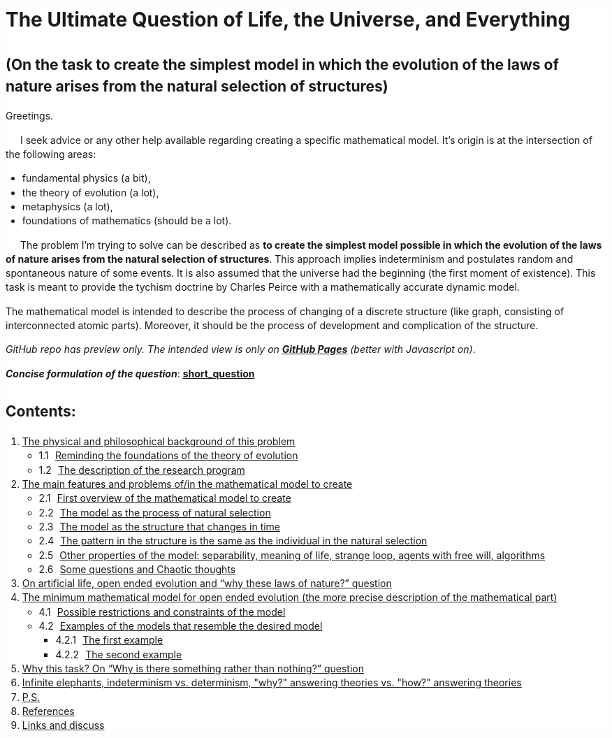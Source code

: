 # The Ultimate Question of Life, the Universe, and Everything

## (On the task to create the simplest model in which the evolution of the laws of nature arises from the natural selection of structures)

Greetings.

   I seek advice or any other help available regarding creating a specific mathematical model. It’s origin is at the intersection of the following areas:

* fundamental physics (a bit),
* the theory of evolution (a lot),
* metaphysics (a lot),
* foundations of mathematics (should be a lot).

   The problem I’m trying to solve can be described as **to create the simplest model possible in which the evolution of the laws of nature arises from the natural selection of structures**. This approach implies indeterminism and postulates random and spontaneous nature of some events. It is also assumed that the universe had the beginning (the first moment of existence). This task is meant to provide the tychism doctrine by Charles Peirce with a mathematically accurate dynamic model.

The mathematical model is intended to describe the process of changing of a discrete structure (like graph, consisting of interconnected atomic parts). Moreover, it should be the process of development and complication of the structure.

_GitHub repo has preview only. The intended view is only on [**GitHub Pages**](https://kiwi0fruit.github.io/ultimate-question/ultimate_question.html) (better with Javascript on)_.

**_Concise formulation of the question_**: [**short_question**](short_question.md)


## Contents:

1. [The physical and philosophical background of this problem](#s1)
    - 1.1 [Reminding the foundations of the theory of evolution](#s1_1)
    - 1.2 [The description of the research program](#s1_2)  
2. [The main features and problems of/in the mathematical model to create](#s2)
    - 2.1 [First overview of the mathematical model to create](#s2_1)
    - 2.2 [The model as the process of natural selection](#s2_2)
    - 2.3 [The model as the structure that changes in time](#s2_3)
    - 2.4 [The pattern in the structure is the same as the individual in the natural selection](#s2_4)
    - 2.5 [Other properties of the model: separability, meaning of life, strange loop, agents with free will, algorithms](#s2_5)
    - 2.6 [Some questions and Chaotic thoughts](#s2_6)  
3. [On artificial life, open ended evolution and “why these laws of nature?” question](#s3)
4. [The minimum mathematical model for open ended evolution (the more precise description of the mathematical part)](#s4)
    - 4.1 [Possible restrictions and constraints of the model](#s4_1)
    - 4.2 [Examples of the models that resemble the desired model](#s4_2)  
        - 4.2.1 [The first example](#s4_2_1)
        - 4.2.2 [The second example](#s4_2_2)
5. [Why this task? On “Why is there something rather than nothing?” question](#s5)
6. [Infinite elephants, indeterminism vs. determinism, "why?" answering theories vs. "how?" answering theories](#s6)
7. [P.S.][ps]
8. [References][ref]
9. [Links and discuss][links]


[toc]: #contents
[ref]: #references
[ps]: #ps
[links]: #links-and-discuss